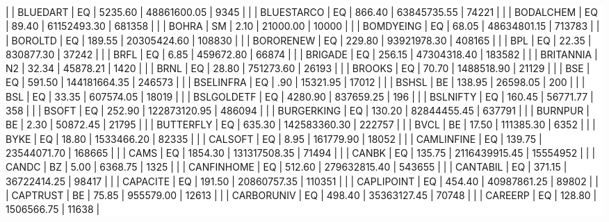 |  | BLUEDART | EQ | 5235.60 | 48861600.05 | 9345 |
|  | BLUESTARCO | EQ | 866.40 | 63845735.55 | 74221 |
|  | BODALCHEM | EQ | 89.40 | 61152493.30 | 681358 |
|  | BOHRA | SM | 2.10 | 21000.00 | 10000 |
|  | BOMDYEING | EQ | 68.05 | 48634801.15 | 713783 |
|  | BOROLTD | EQ | 189.55 | 20305424.60 | 108830 |
|  | BORORENEW | EQ | 229.80 | 93921978.30 | 408165 |
|  | BPL | EQ | 22.35 | 830877.30 | 37242 |
|  | BRFL | EQ | 6.85 | 459672.80 | 66874 |
|  | BRIGADE | EQ | 256.15 | 47304318.40 | 183582 |
|  | BRITANNIA | N2 | 32.34 | 45878.21 | 1420 |
|  | BRNL | EQ | 28.80 | 751273.60 | 26193 |
|  | BROOKS | EQ | 70.70 | 1488518.90 | 21129 |
|  | BSE | EQ | 591.50 | 144181664.35 | 246573 |
|  | BSELINFRA | EQ | .90 | 15321.95 | 17012 |
|  | BSHSL | BE | 138.95 | 26598.05 | 200 |
|  | BSL | EQ | 33.35 | 607574.05 | 18019 |
|  | BSLGOLDETF | EQ | 4280.90 | 837659.25 | 196 |
|  | BSLNIFTY | EQ | 160.45 | 56771.77 | 358 |
|  | BSOFT | EQ | 252.90 | 122873120.95 | 486094 |
|  | BURGERKING | EQ | 130.20 | 82844455.45 | 637791 |
|  | BURNPUR | BE | 2.30 | 50872.45 | 21795 |
|  | BUTTERFLY | EQ | 635.30 | 142583360.30 | 222757 |
|  | BVCL | BE | 17.50 | 111385.30 | 6352 |
|  | BYKE | EQ | 18.80 | 1533466.20 | 82335 |
|  | CALSOFT | EQ | 8.95 | 161779.90 | 18052 |
|  | CAMLINFINE | EQ | 139.75 | 23544071.70 | 168665 |
|  | CAMS | EQ | 1854.30 | 131317508.35 | 71494 |
|  | CANBK | EQ | 135.75 | 2116439915.45 | 15554952 |
|  | CANDC | BZ | 5.00 | 6368.75 | 1325 |
|  | CANFINHOME | EQ | 512.60 | 279632815.40 | 543655 |
|  | CANTABIL | EQ | 371.15 | 36722414.25 | 98417 |
|  | CAPACITE | EQ | 191.50 | 20860757.35 | 110351 |
|  | CAPLIPOINT | EQ | 454.40 | 40987861.25 | 89802 |
|  | CAPTRUST | BE | 75.85 | 955579.00 | 12613 |
|  | CARBORUNIV | EQ | 498.40 | 35363127.45 | 70748 |
|  | CAREERP | EQ | 128.80 | 1506566.75 | 11638 |